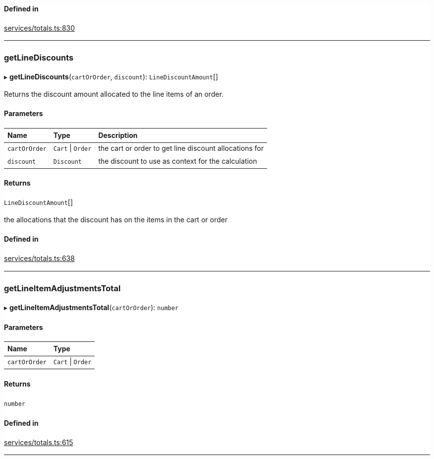#### Defined in

[services/totals.ts:830](https://github.com/medusajs/medusa/blob/2d3e404f/packages/medusa/src/services/totals.ts#L830)

---

### getLineDiscounts

▸ **getLineDiscounts**(`cartOrOrder`, `discount`): `LineDiscountAmount`[]

Returns the discount amount allocated to the line items of an order.

#### Parameters

| Name          | Type              | Description                                            |
| :------------ | :---------------- | :----------------------------------------------------- |
| `cartOrOrder` | `Cart` \| `Order` | the cart or order to get line discount allocations for |
| `discount`    | `Discount`        | the discount to use as context for the calculation     |

#### Returns

`LineDiscountAmount`[]

the allocations that the discount has on the items in the cart or
order

#### Defined in

[services/totals.ts:638](https://github.com/medusajs/medusa/blob/2d3e404f/packages/medusa/src/services/totals.ts#L638)

---

### getLineItemAdjustmentsTotal

▸ **getLineItemAdjustmentsTotal**(`cartOrOrder`): `number`

#### Parameters

| Name          | Type              |
| :------------ | :---------------- |
| `cartOrOrder` | `Cart` \| `Order` |

#### Returns

`number`

#### Defined in

[services/totals.ts:615](https://github.com/medusajs/medusa/blob/2d3e404f/packages/medusa/src/services/totals.ts#L615)

---
